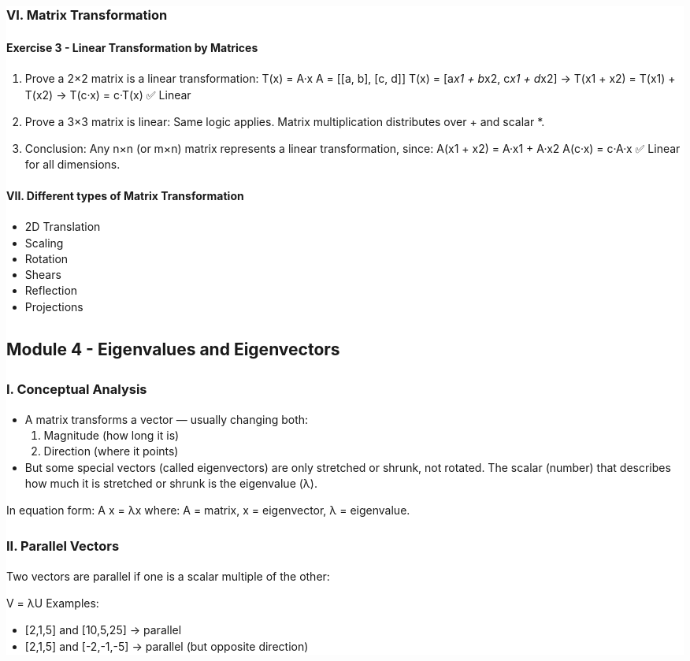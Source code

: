 ### VI. Matrix Transformation
#### Exercise 3 - Linear Transformation by Matrices

1. Prove a 2×2 matrix is a linear transformation:
T(x) = A·x
A = [[a, b], [c, d]]
T(x) = [a*x1 + b*x2, c*x1 + d*x2]
→ T(x1 + x2) = T(x1) + T(x2)
→ T(c·x) = c·T(x)
✅ Linear

2. Prove a 3×3 matrix is linear:
Same logic applies. Matrix multiplication distributes over + and scalar *.

3. Conclusion:
Any n×n (or m×n) matrix represents a linear transformation, since:
A(x1 + x2) = A·x1 + A·x2
A(c·x) = c·A·x
✅ Linear for all dimensions.

#### VII. Different types of Matrix Transformation
- 2D Translation
- Scaling
- Rotation
- Shears
- Reflection
- Projections

## Module 4 - Eigenvalues and Eigenvectors

### I. Conceptual Analysis
- A matrix transforms a vector — usually changing both:
	1.	Magnitude (how long it is)
	2.	Direction (where it points)
- But some special vectors (called eigenvectors) are only stretched or shrunk, not rotated.
The scalar (number) that describes how much it is stretched or shrunk is the eigenvalue (λ).

In equation form:
A x = λx
where:
A = matrix,
x = eigenvector,
λ = eigenvalue.

### II. Parallel Vectors

Two vectors are parallel if one is a scalar multiple of the other:

V = λU
Examples:

- [2,1,5] and [10,5,25] → parallel
- [2,1,5] and [-2,-1,-5] → parallel (but opposite direction)
